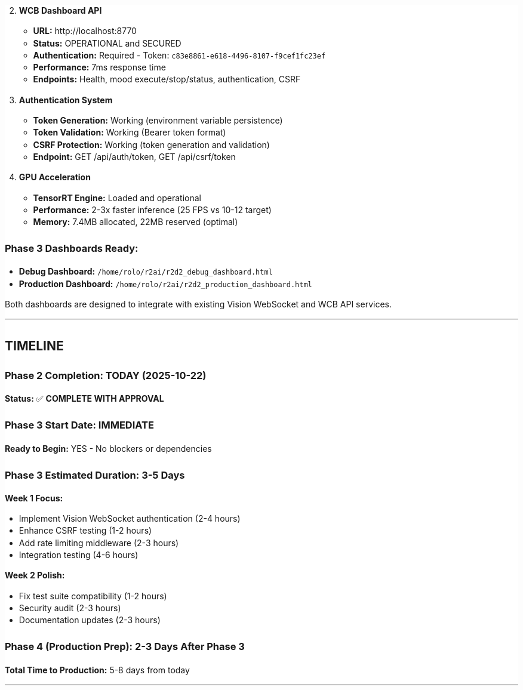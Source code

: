2. **WCB Dashboard API**
   - **URL:** http://localhost:8770
   - **Status:** OPERATIONAL and SECURED
   - **Authentication:** Required - Token: `c83e8861-e618-4496-8107-f9cef1fc23ef`
   - **Performance:** 7ms response time
   - **Endpoints:** Health, mood execute/stop/status, authentication, CSRF

3. **Authentication System**
   - **Token Generation:** Working (environment variable persistence)
   - **Token Validation:** Working (Bearer token format)
   - **CSRF Protection:** Working (token generation and validation)
   - **Endpoint:** GET /api/auth/token, GET /api/csrf/token

4. **GPU Acceleration**
   - **TensorRT Engine:** Loaded and operational
   - **Performance:** 2-3x faster inference (25 FPS vs 10-12 target)
   - **Memory:** 7.4MB allocated, 22MB reserved (optimal)

### Phase 3 Dashboards Ready:

- **Debug Dashboard:** `/home/rolo/r2ai/r2d2_debug_dashboard.html`
- **Production Dashboard:** `/home/rolo/r2ai/r2d2_production_dashboard.html`

Both dashboards are designed to integrate with existing Vision WebSocket and WCB API services.

---

## TIMELINE

### Phase 2 Completion: **TODAY** (2025-10-22)

**Status:** ✅ **COMPLETE WITH APPROVAL**

### Phase 3 Start Date: **IMMEDIATE**

**Ready to Begin:** YES - No blockers or dependencies

### Phase 3 Estimated Duration: **3-5 Days**

**Week 1 Focus:**
- Implement Vision WebSocket authentication (2-4 hours)
- Enhance CSRF testing (1-2 hours)
- Add rate limiting middleware (2-3 hours)
- Integration testing (4-6 hours)

**Week 2 Polish:**
- Fix test suite compatibility (1-2 hours)
- Security audit (2-3 hours)
- Documentation updates (2-3 hours)

### Phase 4 (Production Prep): **2-3 Days After Phase 3**

**Total Time to Production:** 5-8 days from today

---